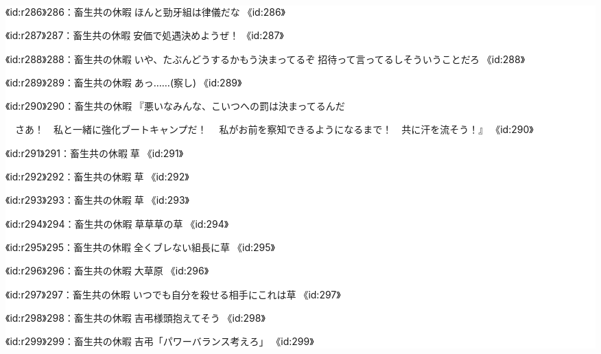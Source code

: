 《id:r286》286：畜生共の休暇
ほんと勁牙組は律儀だな
《id:286》

《id:r287》287：畜生共の休暇
安価で処遇決めようぜ！
《id:287》

《id:r288》288：畜生共の休暇
いや、たぶんどうするかもう決まってるぞ
招待って言ってるしそういうことだろ
《id:288》

《id:r289》289：畜生共の休暇
あっ……(察し)
《id:289》

《id:r290》290：畜生共の休暇
『悪いなみんな、こいつへの罰は決まってるんだ

　さあ！　私と一緒に強化ブートキャンプだ！
　私がお前を察知できるようになるまで！　共に汗を流そう！』
《id:290》

《id:r291》291：畜生共の休暇
草
《id:291》

《id:r292》292：畜生共の休暇
草
《id:292》

《id:r293》293：畜生共の休暇
草
《id:293》

《id:r294》294：畜生共の休暇
草草草の草
《id:294》

《id:r295》295：畜生共の休暇
全くブレない組長に草
《id:295》

《id:r296》296：畜生共の休暇
大草原
《id:296》

《id:r297》297：畜生共の休暇
いつでも自分を殺せる相手にこれは草
《id:297》

《id:r298》298：畜生共の休暇
吉弔様頭抱えてそう
《id:298》

《id:r299》299：畜生共の休暇
吉弔「パワーバランス考えろ」
《id:299》
